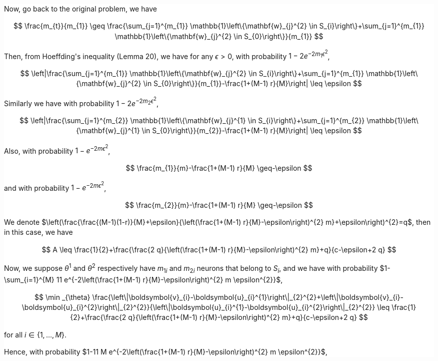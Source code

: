 Now, go back to the original problem, we have

$$
\frac{m_{t}}{m_{1}} \geq \frac{\sum_{j=1}^{m_{1}} \mathbb{1}\left\{\mathbf{w}_{j}^{2} \in S_{i}\right\}+\sum_{j=1}^{m_{1}} \mathbb{1}\left\{\mathbf{w}_{j}^{2} \in S_{0}\right\}}{m_{1}}
$$

Then, from Hoeffding's inequality (Lemma 20), we have for any $\epsilon>0$, with probability $1-2 e^{-2 m_{1} \epsilon^{2}}$,

$$
\left|\frac{\sum_{j=1}^{m_{1}} \mathbb{1}\left\{\mathbf{w}_{j}^{2} \in S_{i}\right\}+\sum_{j=1}^{m_{1}} \mathbb{1}\left\{\mathbf{w}_{j}^{2} \in S_{0}\right\}}{m_{1}}-\frac{1+(M-1) r}{M}\right| \leq \epsilon
$$

Similarly we have with probability $1-2 e^{-2 m_{2} \epsilon^{2}}$,

$$
\left|\frac{\sum_{j=1}^{m_{2}} \mathbb{1}\left\{\mathbf{w}_{j}^{1} \in S_{i}\right\}+\sum_{j=1}^{m_{2}} \mathbb{1}\left\{\mathbf{w}_{j}^{1} \in S_{0}\right\}}{m_{2}}-\frac{1+(M-1) r}{M}\right| \leq \epsilon
$$

Also, with probability $1-e^{-2 m \epsilon^{2}}$,

$$
\frac{m_{1}}{m}-\frac{1+(M-1) r}{M} \geq-\epsilon
$$

and with probability $1-e^{-2 m \epsilon^{2}}$,

$$
\frac{m_{2}}{m}-\frac{1+(M-1) r}{M} \geq-\epsilon
$$

We denote $\left(\frac{\frac{(M-1)(1-r)}{M}+\epsilon}{\left(\frac{1+(M-1) r}{M}-\epsilon\right)^{2} m}+\epsilon\right)^{2}=q$, then in this case, we have

$$
A \leq \frac{1}{2}+\frac{\frac{2 q}{\left(\frac{1+(M-1) r}{M}-\epsilon\right)^{2} m}+q}{c-\epsilon+2 q}
$$

Now, we suppose $\theta^{1}$ and $\theta^{2}$ respectively have $m_{1 i}$ and $m_{2 i}$ neurons that belong to $S_{i}$, and we have with probability $1-\sum_{i=1}^{M} 11 e^{-2\left(\frac{1+(M-1) r}{M}-\epsilon\right)^{2} m \epsilon^{2}}$,

$$
\min _{\theta} \frac{\left\|\boldsymbol{v}_{i}-\boldsymbol{u}_{i}^{1}\right\|_{2}^{2}+\left\|\boldsymbol{v}_{i}-\boldsymbol{u}_{i}^{2}\right\|_{2}^{2}}{\left\|\boldsymbol{u}_{i}^{1}-\boldsymbol{u}_{i}^{2}\right\|_{2}^{2}} \leq \frac{1}{2}+\frac{\frac{2 q}{\left(\frac{1+(M-1) r}{M}-\epsilon\right)^{2} m}+q}{c-\epsilon+2 q}
$$

for all $i \in\{1, \ldots, M\}$.

Hence, with probability $1-11 M e^{-2\left(\frac{1+(M-1) r}{M}-\epsilon\right)^{2} m \epsilon^{2}}$,
